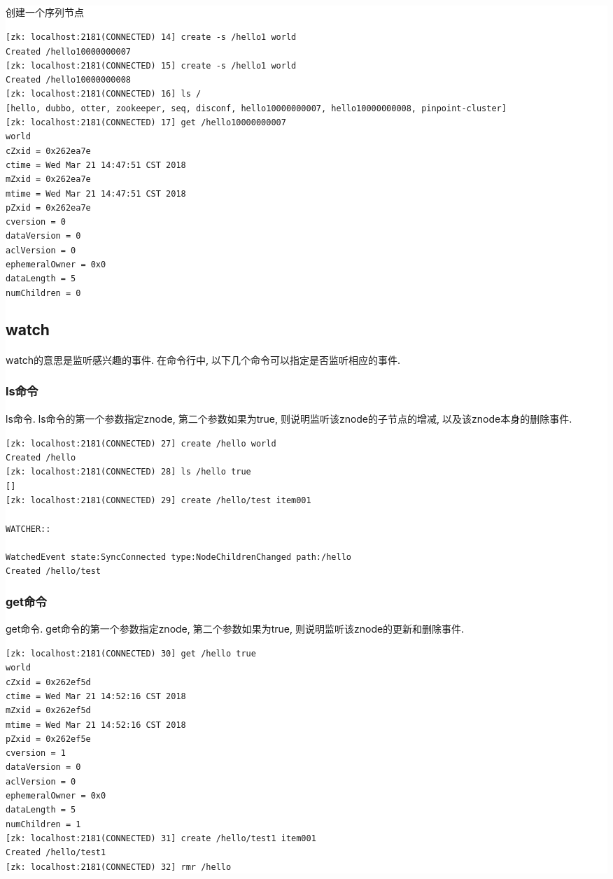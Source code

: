 创建一个序列节点

```
[zk: localhost:2181(CONNECTED) 14] create -s /hello1 world
Created /hello10000000007
[zk: localhost:2181(CONNECTED) 15] create -s /hello1 world
Created /hello10000000008
[zk: localhost:2181(CONNECTED) 16] ls /
[hello, dubbo, otter, zookeeper, seq, disconf, hello10000000007, hello10000000008, pinpoint-cluster]
[zk: localhost:2181(CONNECTED) 17] get /hello10000000007
world
cZxid = 0x262ea7e
ctime = Wed Mar 21 14:47:51 CST 2018
mZxid = 0x262ea7e
mtime = Wed Mar 21 14:47:51 CST 2018
pZxid = 0x262ea7e
cversion = 0
dataVersion = 0
aclVersion = 0
ephemeralOwner = 0x0
dataLength = 5
numChildren = 0
```
## watch

watch的意思是监听感兴趣的事件. 在命令行中, 以下几个命令可以指定是否监听相应的事件.

### ls命令

ls命令. ls命令的第一个参数指定znode, 第二个参数如果为true, 则说明监听该znode的子节点的增减, 以及该znode本身的删除事件.

```
[zk: localhost:2181(CONNECTED) 27] create /hello world
Created /hello
[zk: localhost:2181(CONNECTED) 28] ls /hello true
[]
[zk: localhost:2181(CONNECTED) 29] create /hello/test item001

WATCHER::

WatchedEvent state:SyncConnected type:NodeChildrenChanged path:/hello
Created /hello/test
```

### get命令

get命令. get命令的第一个参数指定znode, 第二个参数如果为true, 则说明监听该znode的更新和删除事件.

```
[zk: localhost:2181(CONNECTED) 30] get /hello true
world
cZxid = 0x262ef5d
ctime = Wed Mar 21 14:52:16 CST 2018
mZxid = 0x262ef5d
mtime = Wed Mar 21 14:52:16 CST 2018
pZxid = 0x262ef5e
cversion = 1
dataVersion = 0
aclVersion = 0
ephemeralOwner = 0x0
dataLength = 5
numChildren = 1
[zk: localhost:2181(CONNECTED) 31] create /hello/test1 item001
Created /hello/test1
[zk: localhost:2181(CONNECTED) 32] rmr /hello
```